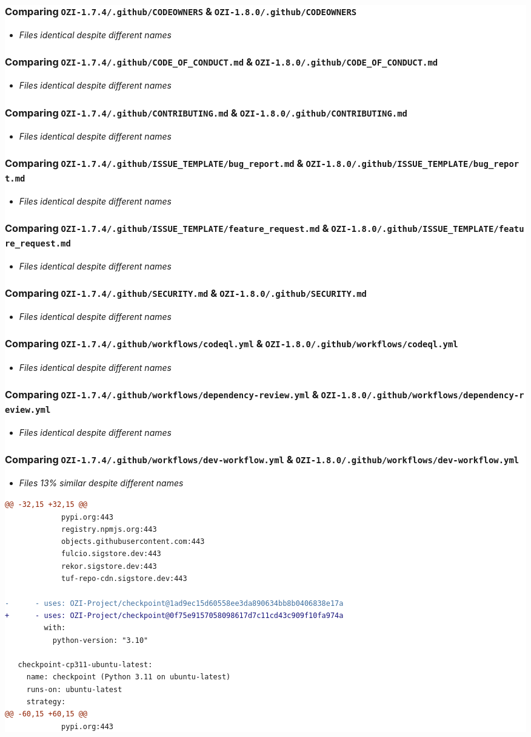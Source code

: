 ### Comparing `OZI-1.7.4/.github/CODEOWNERS` & `OZI-1.8.0/.github/CODEOWNERS`

 * *Files identical despite different names*

### Comparing `OZI-1.7.4/.github/CODE_OF_CONDUCT.md` & `OZI-1.8.0/.github/CODE_OF_CONDUCT.md`

 * *Files identical despite different names*

### Comparing `OZI-1.7.4/.github/CONTRIBUTING.md` & `OZI-1.8.0/.github/CONTRIBUTING.md`

 * *Files identical despite different names*

### Comparing `OZI-1.7.4/.github/ISSUE_TEMPLATE/bug_report.md` & `OZI-1.8.0/.github/ISSUE_TEMPLATE/bug_report.md`

 * *Files identical despite different names*

### Comparing `OZI-1.7.4/.github/ISSUE_TEMPLATE/feature_request.md` & `OZI-1.8.0/.github/ISSUE_TEMPLATE/feature_request.md`

 * *Files identical despite different names*

### Comparing `OZI-1.7.4/.github/SECURITY.md` & `OZI-1.8.0/.github/SECURITY.md`

 * *Files identical despite different names*

### Comparing `OZI-1.7.4/.github/workflows/codeql.yml` & `OZI-1.8.0/.github/workflows/codeql.yml`

 * *Files identical despite different names*

### Comparing `OZI-1.7.4/.github/workflows/dependency-review.yml` & `OZI-1.8.0/.github/workflows/dependency-review.yml`

 * *Files identical despite different names*

### Comparing `OZI-1.7.4/.github/workflows/dev-workflow.yml` & `OZI-1.8.0/.github/workflows/dev-workflow.yml`

 * *Files 13% similar despite different names*

```diff
@@ -32,15 +32,15 @@
             pypi.org:443
             registry.npmjs.org:443
             objects.githubusercontent.com:443
             fulcio.sigstore.dev:443
             rekor.sigstore.dev:443
             tuf-repo-cdn.sigstore.dev:443
 
-      - uses: OZI-Project/checkpoint@1ad9ec15d60558ee3da890634bb8b0406838e17a
+      - uses: OZI-Project/checkpoint@0f75e9157058098617d7c11cd43c909f10fa974a
         with:
           python-version: "3.10"
 
   checkpoint-cp311-ubuntu-latest:
     name: checkpoint (Python 3.11 on ubuntu-latest)
     runs-on: ubuntu-latest
     strategy:
@@ -60,15 +60,15 @@
             pypi.org:443
```